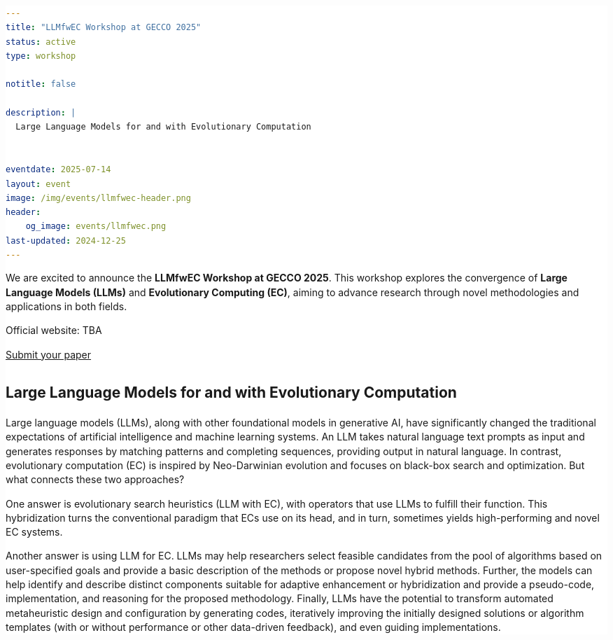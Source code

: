 ```yaml
---
title: "LLMfwEC Workshop at GECCO 2025"
status: active
type: workshop

notitle: false

description: |
  Large Language Models for and with Evolutionary Computation


eventdate: 2025-07-14
layout: event
image: /img/events/llmfwec-header.png
header:
    og_image: events/llmfwec.png
last-updated: 2024-12-25
---
```


We are excited to announce the **LLMfwEC Workshop at GECCO 2025**. This workshop explores the convergence of **Large Language Models (LLMs)** and **Evolutionary Computing (EC)**, aiming to advance research through novel methodologies and applications in both fields.

Official website: TBA

<a class="btn btn-success" href="https://ssl.linklings.net/conferences/gecco/" target="_blank">Submit your paper</a>

## Large Language Models for and with Evolutionary Computation

Large language models (LLMs), along with other foundational models in generative AI, have significantly changed the traditional expectations of artificial intelligence and machine learning systems. An LLM takes natural language text prompts as input and generates responses by matching patterns and completing sequences, providing output in natural language. In contrast, evolutionary computation (EC) is inspired by Neo-Darwinian evolution and focuses on black-box search and optimization. But what connects these two approaches?

One answer is evolutionary search heuristics (LLM with EC), with operators that use LLMs to fulfill their function. This hybridization turns the conventional paradigm that ECs use on its head, and in turn, sometimes yields high-performing and novel EC systems.

Another answer is using LLM for EC. LLMs may help researchers select feasible candidates from the pool of algorithms based on user-specified goals and provide a basic description of the methods or propose novel hybrid methods. Further, the models can help identify and describe distinct components suitable for adaptive enhancement or hybridization and provide a pseudo-code, implementation, and reasoning for the proposed methodology. Finally, LLMs have the potential to transform automated metaheuristic design and configuration by generating codes, iteratively improving the initially designed solutions or algorithm templates (with or without performance or other data-driven feedback), and even guiding implementations.
